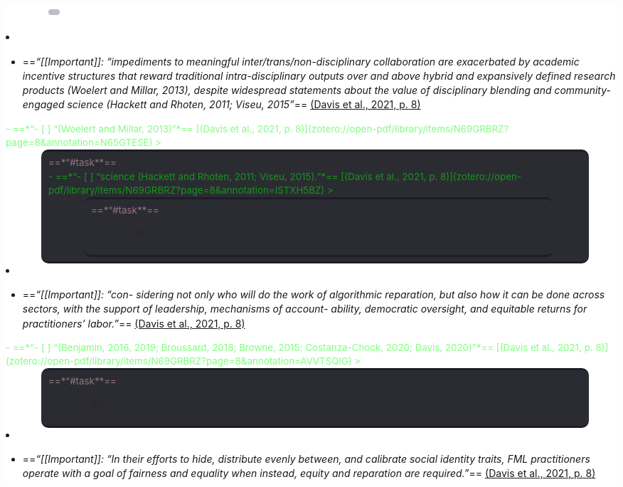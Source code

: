 <span style="display: inline-block; border-radius:10px; margin-left: 60px; margin-right: 60px; margin-top:2px; margin-bottom: 2px; padding-left: 8px; padding-right:8px; padding-top:4px; padding-bottom: 4px; color: rgb(242, 242, 242, 0.65); background-color: rgba(52, 28, 62, 0.3); font-size: 9.5pt;"><li id="squarelist">
- ==*“[[Important]]: “impediments to meaningful inter/trans/non-disciplinary collaboration are exacerbated by academic incentive structures that reward traditional intra-disciplinary outputs over and above hybrid and expansively defined research products (Woelert and Millar, 2013), despite widespread statements about the value of disciplinary blending and community- engaged science (Hackett and Rhoten, 2011; Viseu, 2015”*== [(Davis et al., 2021, p. 8)](zotero://open-pdf/library/items/N69GRBRZ?page=8&annotation=396QIZLP)   

<span style="display: inline-block; font-size:10pt; color: rgba(0,255,0,.5);">
- ==*“- [ ] “(Woelert and Millar, 2013)”*== [(Davis et al., 2021, p. 8)](zotero://open-pdf/library/items/N69GRBRZ?page=8&annotation=N65GTESE)  
> <span style="display: block; border-block: solid #1D1D29; border-radius: 10px; margin-left: 50px; margin-right: 40px; margin-top: 0px; margin-bottom: 0px; padding-left: 10px; padding-right:10px; padding-top:6px; padding-bottom: 6px; background-color: #2A2C32; color: rgba(255,192,203, .5); font-size: 10pt;">==*“#task**==  

<span style="display: inline-block; font-size:10pt; color: rgba(0,255,0,.5);">
- ==*“- [ ] “science (Hackett and Rhoten, 2011; Viseu, 2015).”*== [(Davis et al., 2021, p. 8)](zotero://open-pdf/library/items/N69GRBRZ?page=8&annotation=ISTXH5BZ)  
> <span style="display: block; border-block: solid #1D1D29; border-radius: 10px; margin-left: 50px; margin-right: 40px; margin-top: 0px; margin-bottom: 0px; padding-left: 10px; padding-right:10px; padding-top:6px; padding-bottom: 6px; background-color: #2A2C32; color: rgba(255,192,203, .5); font-size: 10pt;">==*“#task**==  

<span style="display: inline-block; border-radius:10px; margin-left: 60px; margin-right: 60px; margin-top:2px; margin-bottom: 2px; padding-left: 8px; padding-right:8px; padding-top:4px; padding-bottom: 4px; color: rgb(242, 242, 242, 0.65); background-color: rgba(52, 28, 62, 0.3); font-size: 9.5pt;"><li id="squarelist">
- ==*“[[Important]]: “con- sidering not only who will do the work of algorithmic reparation, but also how it can be done across sectors, with the support of leadership, mechanisms of account- ability, democratic oversight, and equitable returns for practitioners’ labor.”*== [(Davis et al., 2021, p. 8)](zotero://open-pdf/library/items/N69GRBRZ?page=8&annotation=6WFKY8EM)   

<span style="display: inline-block; font-size:10pt; color: rgba(0,255,0,.5);">
- ==*“- [ ] “(Benjamin, 2016, 2019; Broussard, 2018; Browne, 2015; Costanza-Chock, 2020; Davis, 2020)”*== [(Davis et al., 2021, p. 8)](zotero://open-pdf/library/items/N69GRBRZ?page=8&annotation=AVVTSQIG)  
> <span style="display: block; border-block: solid #1D1D29; border-radius: 10px; margin-left: 50px; margin-right: 40px; margin-top: 0px; margin-bottom: 0px; padding-left: 10px; padding-right:10px; padding-top:6px; padding-bottom: 6px; background-color: #2A2C32; color: rgba(255,192,203, .5); font-size: 10pt;">==*“#task**==  

<span style="display: inline-block; border-radius:10px; margin-left: 60px; margin-right: 60px; margin-top:2px; margin-bottom: 2px; padding-left: 8px; padding-right:8px; padding-top:4px; padding-bottom: 4px; color: rgb(242, 242, 242, 0.65); background-color: rgba(52, 28, 62, 0.3); font-size: 9.5pt;"><li id="squarelist">
- ==*“[[Important]]: “In their efforts to hide, distribute evenly between, and calibrate social identity traits, FML practitioners operate with a goal of fairness and equality when instead, equity and reparation are required.”*== [(Davis et al., 2021, p. 8)](zotero://open-pdf/library/items/N69GRBRZ?page=8&annotation=WDE9A3Q7)   
